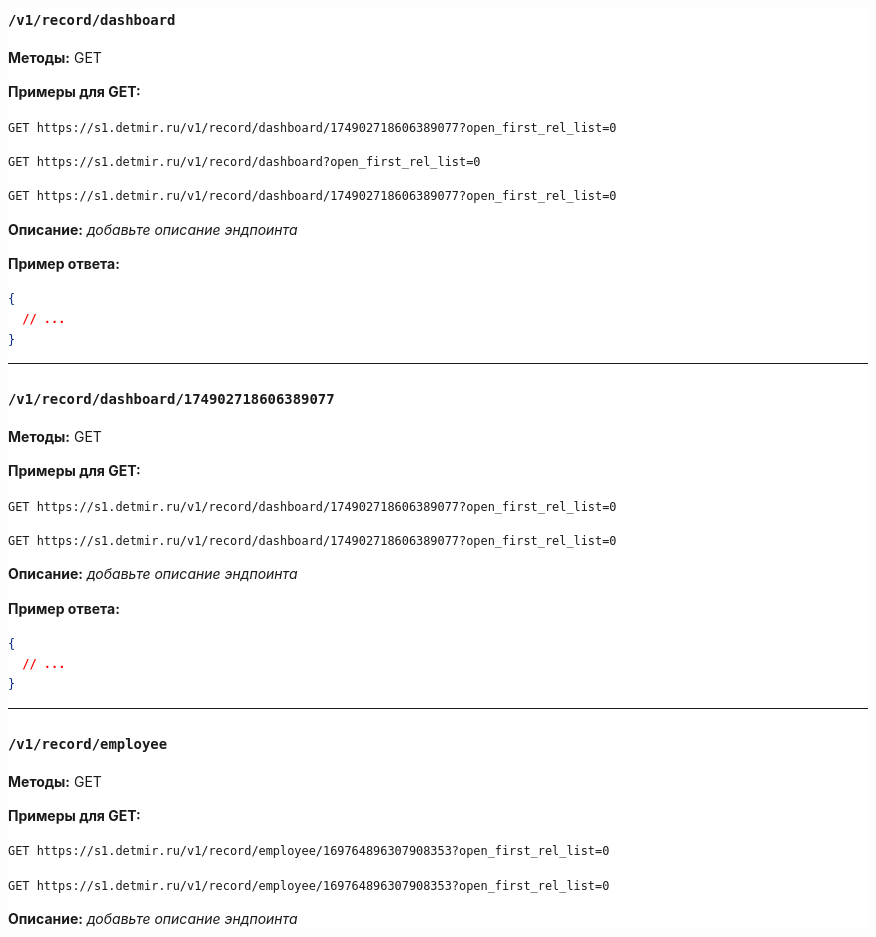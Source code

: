 
### `/v1/record/dashboard`

**Методы:** GET

**Примеры для GET:**
```http
GET https://s1.detmir.ru/v1/record/dashboard/174902718606389077?open_first_rel_list=0
```
```http
GET https://s1.detmir.ru/v1/record/dashboard?open_first_rel_list=0
```
```http
GET https://s1.detmir.ru/v1/record/dashboard/174902718606389077?open_first_rel_list=0
```
**Описание:** _добавьте описание эндпоинта_

**Пример ответа:**
```json
{
  // ...
}
```

---

### `/v1/record/dashboard/174902718606389077`

**Методы:** GET

**Примеры для GET:**
```http
GET https://s1.detmir.ru/v1/record/dashboard/174902718606389077?open_first_rel_list=0
```
```http
GET https://s1.detmir.ru/v1/record/dashboard/174902718606389077?open_first_rel_list=0
```
**Описание:** _добавьте описание эндпоинта_

**Пример ответа:**
```json
{
  // ...
}
```

---

### `/v1/record/employee`

**Методы:** GET

**Примеры для GET:**
```http
GET https://s1.detmir.ru/v1/record/employee/169764896307908353?open_first_rel_list=0
```
```http
GET https://s1.detmir.ru/v1/record/employee/169764896307908353?open_first_rel_list=0
```
**Описание:** _добавьте описание эндпоинта_
